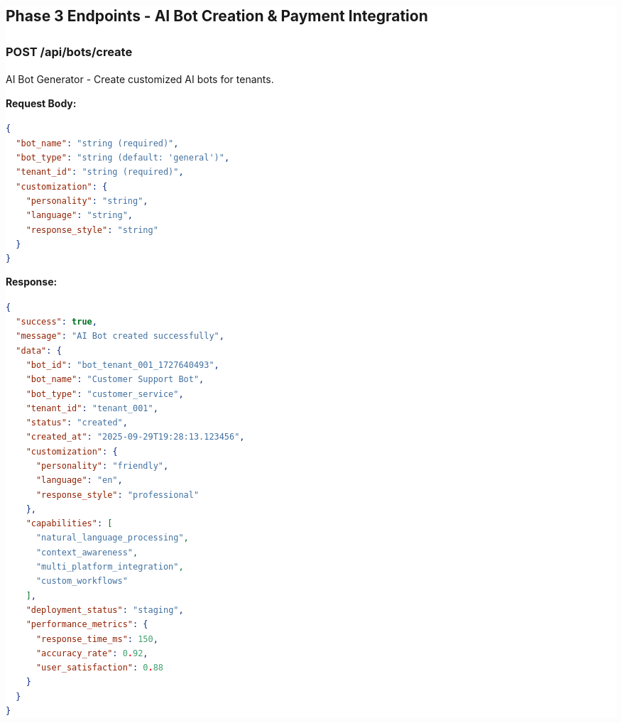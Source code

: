 ## Phase 3 Endpoints - AI Bot Creation & Payment Integration

### POST /api/bots/create
AI Bot Generator - Create customized AI bots for tenants.

**Request Body:**
```json
{
  "bot_name": "string (required)",
  "bot_type": "string (default: 'general')",
  "tenant_id": "string (required)",
  "customization": {
    "personality": "string",
    "language": "string",
    "response_style": "string"
  }
}
```

**Response:**
```json
{
  "success": true,
  "message": "AI Bot created successfully",
  "data": {
    "bot_id": "bot_tenant_001_1727640493",
    "bot_name": "Customer Support Bot",
    "bot_type": "customer_service",
    "tenant_id": "tenant_001",
    "status": "created",
    "created_at": "2025-09-29T19:28:13.123456",
    "customization": {
      "personality": "friendly",
      "language": "en",
      "response_style": "professional"
    },
    "capabilities": [
      "natural_language_processing",
      "context_awareness",
      "multi_platform_integration",
      "custom_workflows"
    ],
    "deployment_status": "staging",
    "performance_metrics": {
      "response_time_ms": 150,
      "accuracy_rate": 0.92,
      "user_satisfaction": 0.88
    }
  }
}
```
